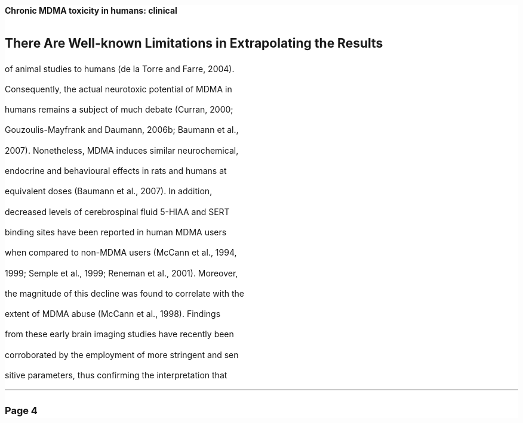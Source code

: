 **Chronic MDMA toxicity in humans: clinical**

## There Are Well-known Limitations in Extrapolating the Results

of animal studies to humans (de la Torre and Farre, 2004).

Consequently, the actual neurotoxic potential of MDMA in

humans remains a  subject of much debate (Curran, 2000;

Gouzoulis-Mayfrank and Daumann, 2006b; Baumann et al.,

2007). Nonetheless, MDMA induces similar neurochemical,

endocrine and behavioural effects in rats and humans at

equivalent doses (Baumann et al., 2007). In addition,

decreased levels of cerebrospinal fluid 5-HIAA and SERT

binding sites have been reported in human MDMA users

when compared to non-MDMA users (McCann et al., 1994,

1999; Semple et al., 1999; Reneman et al., 2001). Moreover,

the magnitude of this decline was found to correlate with the

extent of MDMA abuse (McCann et al., 1998). Findings

from these early brain imaging studies have recently been

corroborated by the employment of more stringent and sen­

sitive parameters, thus confirming the interpretation that

---

### Page 4

